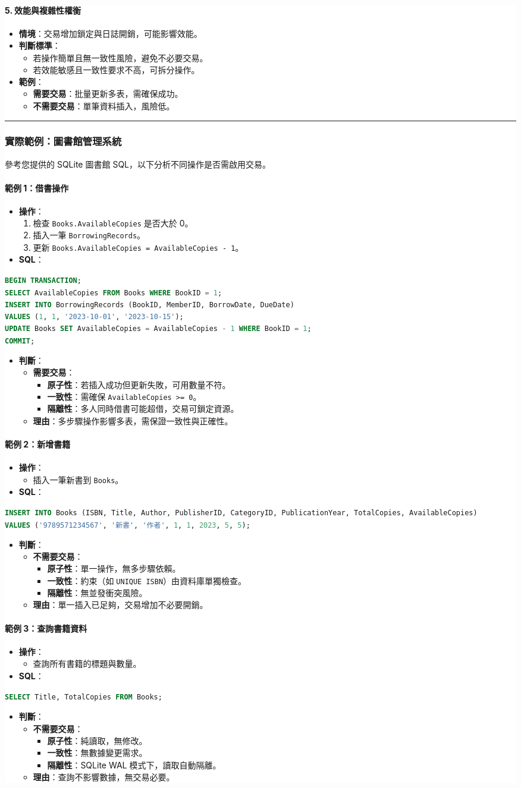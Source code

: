 #### **5. 效能與複雜性權衡**
- **情境**：交易增加鎖定與日誌開銷，可能影響效能。
- **判斷標準**：
  - 若操作簡單且無一致性風險，避免不必要交易。
  - 若效能敏感且一致性要求不高，可拆分操作。
- **範例**：
  - **需要交易**：批量更新多表，需確保成功。
  - **不需要交易**：單筆資料插入，風險低。

---

### **實際範例：圖書館管理系統**
參考您提供的 SQLite 圖書館 SQL，以下分析不同操作是否需啟用交易。

#### **範例 1：借書操作**
- **操作**：
  1. 檢查 `Books.AvailableCopies` 是否大於 0。
  2. 插入一筆 `BorrowingRecords`。
  3. 更新 `Books.AvailableCopies = AvailableCopies - 1`。
- **SQL**：
```sql
BEGIN TRANSACTION;
SELECT AvailableCopies FROM Books WHERE BookID = 1;
INSERT INTO BorrowingRecords (BookID, MemberID, BorrowDate, DueDate)
VALUES (1, 1, '2023-10-01', '2023-10-15');
UPDATE Books SET AvailableCopies = AvailableCopies - 1 WHERE BookID = 1;
COMMIT;
```
- **判斷**：
  - **需要交易**：
    - **原子性**：若插入成功但更新失敗，可用數量不符。
    - **一致性**：需確保 `AvailableCopies >= 0`。
    - **隔離性**：多人同時借書可能超借，交易可鎖定資源。
  - **理由**：多步驟操作影響多表，需保證一致性與正確性。

#### **範例 2：新增書籍**
- **操作**：
  - 插入一筆新書到 `Books`。
- **SQL**：
```sql
INSERT INTO Books (ISBN, Title, Author, PublisherID, CategoryID, PublicationYear, TotalCopies, AvailableCopies)
VALUES ('9789571234567', '新書', '作者', 1, 1, 2023, 5, 5);
```
- **判斷**：
  - **不需要交易**：
    - **原子性**：單一操作，無多步驟依賴。
    - **一致性**：約束（如 `UNIQUE ISBN`）由資料庫單獨檢查。
    - **隔離性**：無並發衝突風險。
  - **理由**：單一插入已足夠，交易增加不必要開銷。

#### **範例 3：查詢書籍資料**
- **操作**：
  - 查詢所有書籍的標題與數量。
- **SQL**：
```sql
SELECT Title, TotalCopies FROM Books;
```
- **判斷**：
  - **不需要交易**：
    - **原子性**：純讀取，無修改。
    - **一致性**：無數據變更需求。
    - **隔離性**：SQLite WAL 模式下，讀取自動隔離。
  - **理由**：查詢不影響數據，無交易必要。
